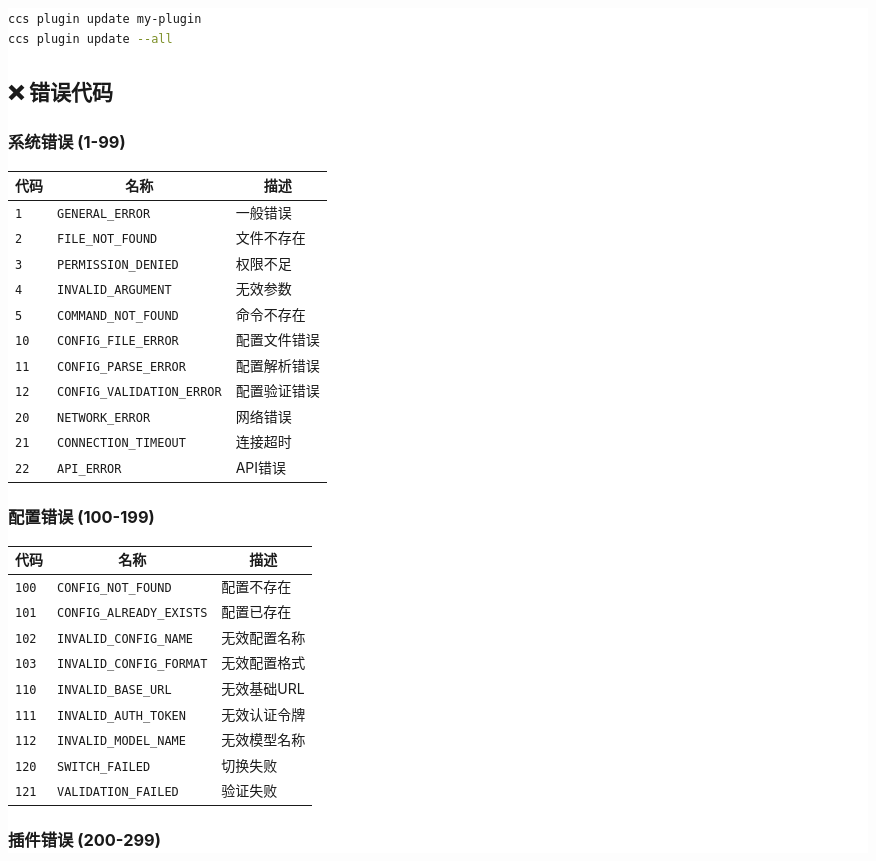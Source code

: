 ```bash
ccs plugin update my-plugin
ccs plugin update --all
```

## ❌ 错误代码

### 系统错误 (1-99)

| 代码 | 名称 | 描述 |
|------|------|------|
| `1` | `GENERAL_ERROR` | 一般错误 |
| `2` | `FILE_NOT_FOUND` | 文件不存在 |
| `3` | `PERMISSION_DENIED` | 权限不足 |
| `4` | `INVALID_ARGUMENT` | 无效参数 |
| `5` | `COMMAND_NOT_FOUND` | 命令不存在 |
| `10` | `CONFIG_FILE_ERROR` | 配置文件错误 |
| `11` | `CONFIG_PARSE_ERROR` | 配置解析错误 |
| `12` | `CONFIG_VALIDATION_ERROR` | 配置验证错误 |
| `20` | `NETWORK_ERROR` | 网络错误 |
| `21` | `CONNECTION_TIMEOUT` | 连接超时 |
| `22` | `API_ERROR` | API错误 |

### 配置错误 (100-199)

| 代码 | 名称 | 描述 |
|------|------|------|
| `100` | `CONFIG_NOT_FOUND` | 配置不存在 |
| `101` | `CONFIG_ALREADY_EXISTS` | 配置已存在 |
| `102` | `INVALID_CONFIG_NAME` | 无效配置名称 |
| `103` | `INVALID_CONFIG_FORMAT` | 无效配置格式 |
| `110` | `INVALID_BASE_URL` | 无效基础URL |
| `111` | `INVALID_AUTH_TOKEN` | 无效认证令牌 |
| `112` | `INVALID_MODEL_NAME` | 无效模型名称 |
| `120` | `SWITCH_FAILED` | 切换失败 |
| `121` | `VALIDATION_FAILED` | 验证失败 |

### 插件错误 (200-299)
